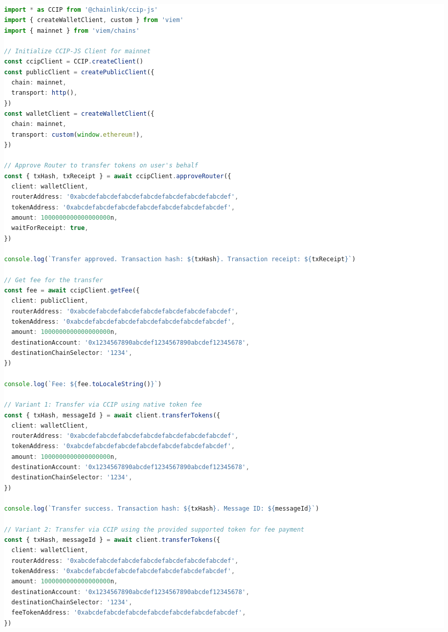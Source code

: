 ```typescript
import * as CCIP from '@chainlink/ccip-js'
import { createWalletClient, custom } from 'viem'
import { mainnet } from 'viem/chains'

// Initialize CCIP-JS Client for mainnet
const ccipClient = CCIP.createClient()
const publicClient = createPublicClient({
  chain: mainnet,
  transport: http(),
})
const walletClient = createWalletClient({
  chain: mainnet,
  transport: custom(window.ethereum!),
})

// Approve Router to transfer tokens on user's behalf
const { txHash, txReceipt } = await ccipClient.approveRouter({
  client: walletClient,
  routerAddress: '0xabcdefabcdefabcdefabcdefabcdefabcdefabcdef',
  tokenAddress: '0xabcdefabcdefabcdefabcdefabcdefabcdefabcdef',
  amount: 1000000000000000000n,
  waitForReceipt: true,
})

console.log(`Transfer approved. Transaction hash: ${txHash}. Transaction receipt: ${txReceipt}`)

// Get fee for the transfer
const fee = await ccipClient.getFee({
  client: publicClient,
  routerAddress: '0xabcdefabcdefabcdefabcdefabcdefabcdefabcdef',
  tokenAddress: '0xabcdefabcdefabcdefabcdefabcdefabcdefabcdef',
  amount: 1000000000000000000n,
  destinationAccount: '0x1234567890abcdef1234567890abcdef12345678',
  destinationChainSelector: '1234',
})

console.log(`Fee: ${fee.toLocaleString()}`)

// Variant 1: Transfer via CCIP using native token fee
const { txHash, messageId } = await client.transferTokens({
  client: walletClient,
  routerAddress: '0xabcdefabcdefabcdefabcdefabcdefabcdefabcdef',
  tokenAddress: '0xabcdefabcdefabcdefabcdefabcdefabcdefabcdef',
  amount: 1000000000000000000n,
  destinationAccount: '0x1234567890abcdef1234567890abcdef12345678',
  destinationChainSelector: '1234',
})

console.log(`Transfer success. Transaction hash: ${txHash}. Message ID: ${messageId}`)

// Variant 2: Transfer via CCIP using the provided supported token for fee payment
const { txHash, messageId } = await client.transferTokens({
  client: walletClient,
  routerAddress: '0xabcdefabcdefabcdefabcdefabcdefabcdefabcdef',
  tokenAddress: '0xabcdefabcdefabcdefabcdefabcdefabcdefabcdef',
  amount: 1000000000000000000n,
  destinationAccount: '0x1234567890abcdef1234567890abcdef12345678',
  destinationChainSelector: '1234',
  feeTokenAddress: '0xabcdefabcdefabcdefabcdefabcdefabcdefabcdef',
})
```
